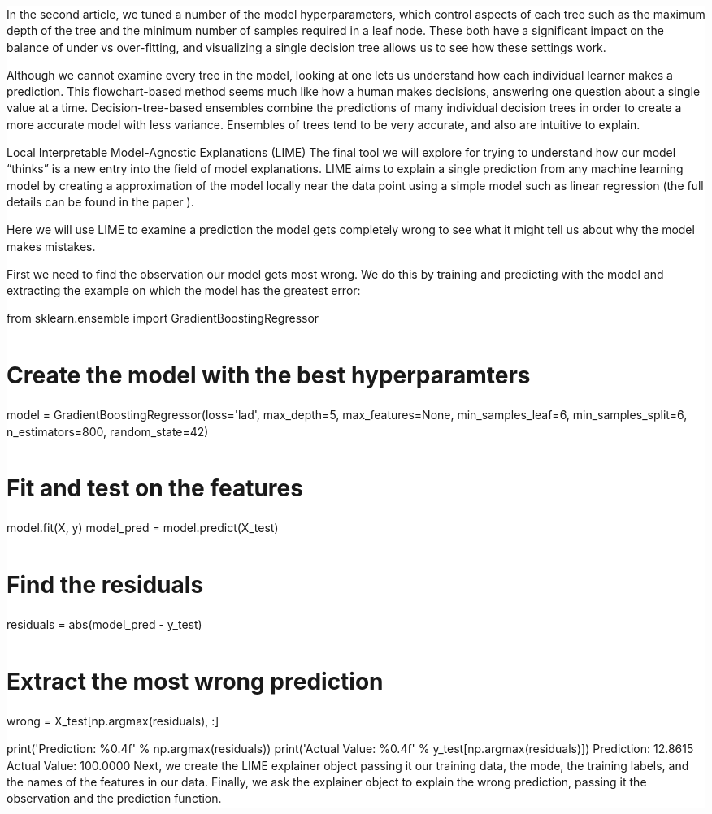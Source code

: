In the second article, we tuned a number of the model hyperparameters, which control aspects of each tree such as the maximum depth of the tree and the minimum number of samples required in a leaf node. These both have a significant impact on the balance of under vs over-fitting, and visualizing a single decision tree allows us to see how these settings work.

Although we cannot examine every tree in the model, looking at one lets us understand how each individual learner makes a prediction. This flowchart-based method seems much like how a human makes decisions, answering one question about a single value at a time. Decision-tree-based ensembles combine the predictions of many individual decision trees in order to create a more accurate model with less variance. Ensembles of trees tend to be very accurate, and also are intuitive to explain.



Local Interpretable Model-Agnostic Explanations (LIME)
The final tool we will explore for trying to understand how our model “thinks” is a new entry into the field of model explanations. LIME aims to explain a single prediction from any machine learning model by creating a approximation of the model locally near the data point using a simple model such as linear regression (the full details can be found in the paper ).

Here we will use LIME to examine a prediction the model gets completely wrong to see what it might tell us about why the model makes mistakes.

First we need to find the observation our model gets most wrong. We do this by training and predicting with the model and extracting the example on which the model has the greatest error:

from sklearn.ensemble import GradientBoostingRegressor

# Create the model with the best hyperparamters
model = GradientBoostingRegressor(loss='lad', max_depth=5, max_features=None,
                                  min_samples_leaf=6, min_samples_split=6, 
                                  n_estimators=800, random_state=42)

# Fit and test on the features
model.fit(X, y)
model_pred = model.predict(X_test)

# Find the residuals
residuals = abs(model_pred - y_test)
    
# Extract the most wrong prediction
wrong = X_test[np.argmax(residuals), :]

print('Prediction: %0.4f' % np.argmax(residuals))
print('Actual Value: %0.4f' % y_test[np.argmax(residuals)])
Prediction: 12.8615
Actual Value: 100.0000
Next, we create the LIME explainer object passing it our training data, the mode, the training labels, and the names of the features in our data. Finally, we ask the explainer object to explain the wrong prediction, passing it the observation and the prediction function.
